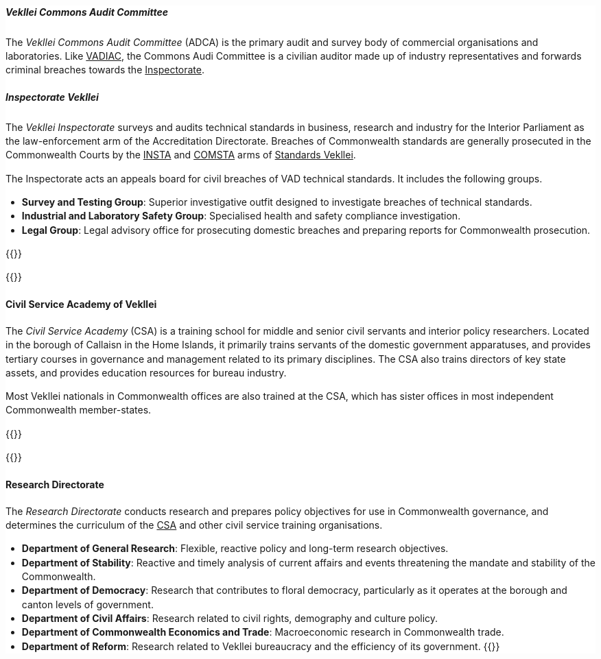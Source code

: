 ##### Vekllei Commons Audit Committee

The *Vekllei Commons Audit Committee* (ADCA) is the primary audit and survey body of commercial organisations and laboratories. Like [VADIAC](/utopia/vekllei/society/government/#vekllei-industrial-audit-committee), the Commons Audi Committee is a civilian auditor made up of industry representatives and forwards criminal breaches towards the [Inspectorate](/utopia/vekllei/society/government/#inspectorate-vekllei).

##### Inspectorate Vekllei

The *Vekllei Inspectorate* surveys and audits technical standards in business, research and industry for the Interior Parliament as the law-enforcement arm of the Accreditation Directorate. Breaches of Commonwealth standards are generally prosecuted in the Commonwealth Courts by the [INSTA](/utopia/vekllei/society/government/#industrial-standards-of-vekllei) and [COMSTA](/utopia/vekllei/society/government/#commercial-standards-of-vekllei) arms of [Standards Vekllei](/utopia/vekllei/society/government/#standardisations-directorate). 

The Inspectorate acts an appeals board for civil breaches of VAD technical standards. It includes the following groups.

* **Survey and Testing Group**: Superior investigative outfit designed to investigate breaches of technical standards.
* **Industrial and Laboratory Safety Group**: Specialised health and safety compliance investigation.
* **Legal Group**: Legal advisory office for prosecuting domestic breaches and preparing reports for Commonwealth prosecution.

{{</outline>}}

{{<outline>}}
#### Civil Service Academy of Vekllei

The *Civil Service Academy* (CSA) is a training school for middle and senior civil servants and interior policy researchers. Located in the borough of Callaisn in the Home Islands, it primarily trains servants of the domestic government apparatuses, and provides tertiary courses in governance and management related to its primary disciplines. The CSA also trains directors of key state assets, and provides education resources for bureau industry.

Most Vekllei nationals in Commonwealth offices are also trained at the CSA, which has sister offices in most independent Commonwealth member-states.

{{</outline>}}

{{<outline>}}
#### Research Directorate

The *Research Directorate* conducts research and prepares policy objectives for use in Commonwealth governance, and determines the curriculum of the [CSA](/utopia/vekllei/society/government/#civil-service-academy-of-vekllei) and other civil service training organisations.

* **Department of General Research**: Flexible, reactive policy and long-term research objectives.
* **Department of Stability**: Reactive and timely analysis of current affairs and events threatening the mandate and stability of the Commonwealth.
* **Department of Democracy**: Research that contributes to floral democracy, particularly as it operates at the borough and canton levels of government.
* **Department of Civil Affairs**: Research related to civil rights, demography and culture policy.
* **Department of Commonwealth Economics and Trade**: Macroeconomic research in Commonwealth trade.
* **Department of Reform**: Research related to Vekllei bureaucracy and the efficiency of its government.
{{</outline>}}
